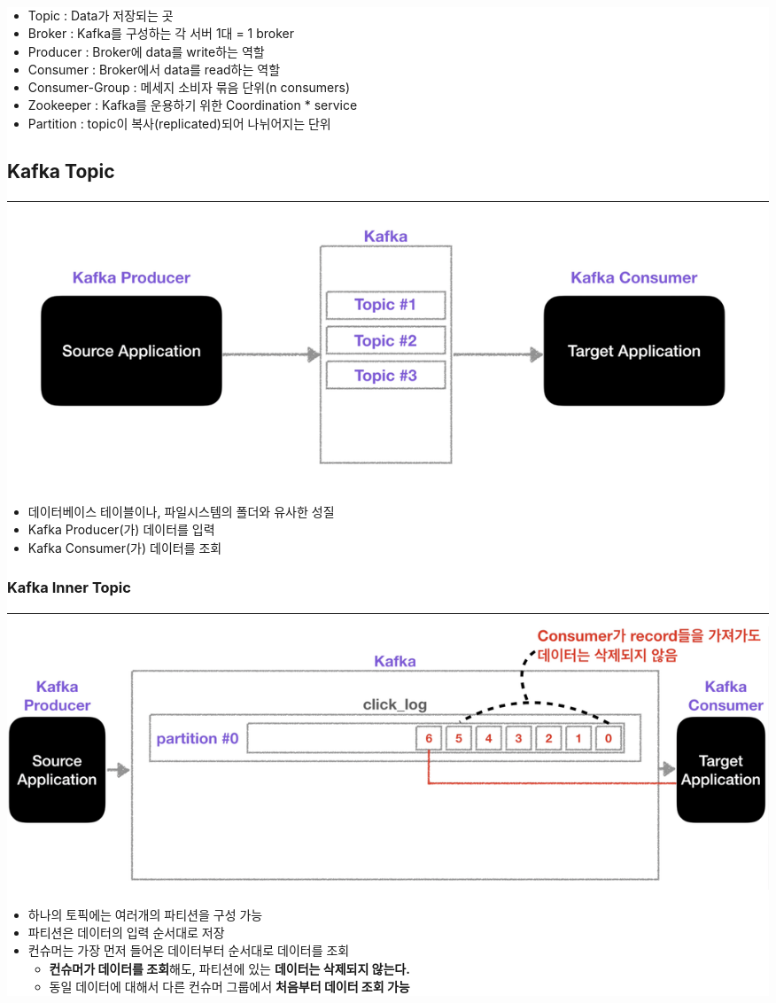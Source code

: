 * Topic : Data가 저장되는 곳
* Broker : Kafka를 구성하는 각 서버 1대 = 1 broker
* Producer : Broker에 data를 write하는 역할
* Consumer : Broker에서 data를 read하는 역할
* Consumer-Group : 메세지 소비자 묶음 단위(n consumers)
* Zookeeper : Kafka를 운용하기 위한 Coordination * service
* Partition : topic이 복사(replicated)되어 나뉘어지는 단위

## Kafka Topic
---
![](assets/kafka-2ca505b4.png)
* 데이터베이스 테이블이나, 파일시스템의 폴더와 유사한 성질
* Kafka Producer(가) 데이터를 입력
* Kafka Consumer(가) 데이터를 조회

### Kafka Inner Topic
---
![](assets/kafka-f5df8600.png)
* 하나의 토픽에는 여러개의 파티션을 구성 가능
* 파티션은 데이터의 입력 순서대로 저장
* 컨슈머는 가장 먼저 들어온 데이터부터 순서대로 데이터를 조회
  + **컨슈머가 데이터를 조회**해도, 파티션에 있는 **데이터는 삭제되지 않는다.**
  + 동일 데이터에 대해서 다른 컨슈머 그룹에서 **처음부터 데이터 조회 가능**